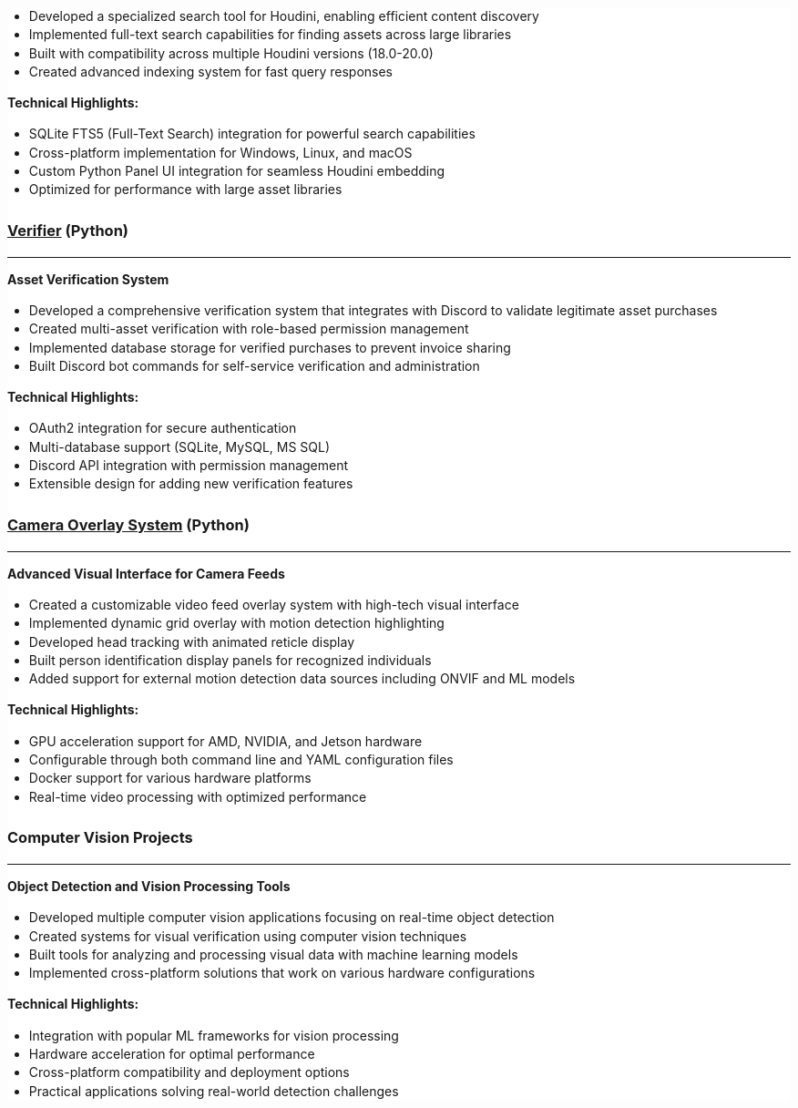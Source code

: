 - Developed a specialized search tool for Houdini, enabling efficient content discovery
- Implemented full-text search capabilities for finding assets across large libraries
- Built with compatibility across multiple Houdini versions (18.0-20.0)
- Created advanced indexing system for fast query responses

**Technical Highlights:**
- SQLite FTS5 (Full-Text Search) integration for powerful search capabilities
- Cross-platform implementation for Windows, Linux, and macOS
- Custom Python Panel UI integration for seamless Houdini embedding
- Optimized for performance with large asset libraries

### [Verifier](https://github.com/instance-id/verifier) (Python)
---
**Asset Verification System**

- Developed a comprehensive verification system that integrates with Discord to validate legitimate asset purchases
- Created multi-asset verification with role-based permission management
- Implemented database storage for verified purchases to prevent invoice sharing
- Built Discord bot commands for self-service verification and administration

**Technical Highlights:**
- OAuth2 integration for secure authentication
- Multi-database support (SQLite, MySQL, MS SQL)
- Discord API integration with permission management
- Extensible design for adding new verification features

### [Camera Overlay System](https://github.com/instance-id/tracking_overlay) (Python)
---
**Advanced Visual Interface for Camera Feeds**

- Created a customizable video feed overlay system with high-tech visual interface
- Implemented dynamic grid overlay with motion detection highlighting
- Developed head tracking with animated reticle display
- Built person identification display panels for recognized individuals
- Added support for external motion detection data sources including ONVIF and ML models

**Technical Highlights:**
- GPU acceleration support for AMD, NVIDIA, and Jetson hardware
- Configurable through both command line and YAML configuration files
- Docker support for various hardware platforms
- Real-time video processing with optimized performance

### Computer Vision Projects
---
**Object Detection and Vision Processing Tools**

- Developed multiple computer vision applications focusing on real-time object detection
- Created systems for visual verification using computer vision techniques
- Built tools for analyzing and processing visual data with machine learning models
- Implemented cross-platform solutions that work on various hardware configurations

**Technical Highlights:**
- Integration with popular ML frameworks for vision processing
- Hardware acceleration for optimal performance
- Cross-platform compatibility and deployment options
- Practical applications solving real-world detection challenges



